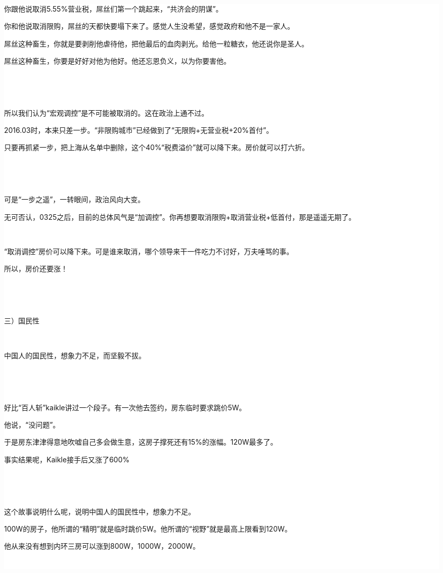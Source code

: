 你跟他说取消5.55%营业税，屌丝们第一个跳起来，“共济会的阴谋”。

你和他说取消限购，屌丝的天都快要塌下来了。感觉人生没希望，感觉政府和他不是一家人。

屌丝这种畜生，你就是要剥削他虐待他，把他最后的血肉剥光。给他一粒糖衣，他还说你是圣人。

屌丝这种畜生，你要是好好对他为他好。他还忘恩负义，以为你要害他。

&nbsp;

&nbsp;

所以我们认为“宏观调控”是不可能被取消的。这在政治上通不过。

2016.03时，本来只差一步。“非限购城市”已经做到了“无限购+无营业税+20%首付”。

只要再抓紧一步，把上海从名单中删除，这个40%“税费溢价”就可以降下来。房价就可以打六折。

&nbsp;

&nbsp;

可是“一步之遥”，一转眼间，政治风向大变。

无可否认，0325之后，目前的总体风气是“加调控”。你再想要取消限购+取消营业税+低首付，那是遥遥无期了。

&nbsp;

“取消调控”房价可以降下来。可是谁来取消，哪个领导来干一件吃力不讨好，万夫唾骂的事。

所以，房价还要涨！

&nbsp;

&nbsp;

三）国民性

&nbsp;

中国人的国民性，想象力不足，而坚毅不拔。

&nbsp;

&nbsp;

好比“百人斩”kaikle讲过一个段子。有一次他去签约，房东临时要求跳价5W。

他说，“没问题”。

于是房东津津得意地吹嘘自己多会做生意，这房子撑死还有15%的涨幅。120W最多了。

事实结果呢，Kaikle接手后又涨了600%

&nbsp;

&nbsp;

这个故事说明什么呢，说明中国人的国民性中，想象力不足。

100W的房子，他所谓的“精明”就是临时跳价5W。他所谓的“视野”就是最高上限看到120W。

他从来没有想到内环三房可以涨到800W，1000W，2000W。

&nbsp;
